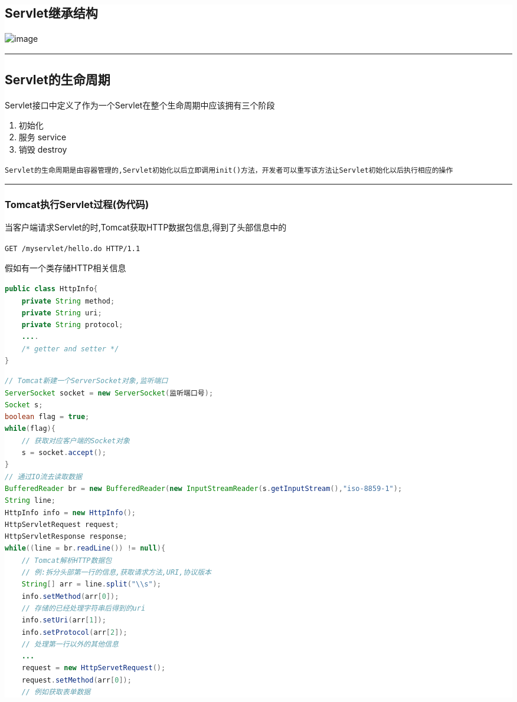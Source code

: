 
## Servlet继承结构

![image](https://www.crzmy.com/wp-content/uploads/2018/07/Servlet.png) 

------------


## Servlet的生命周期

Servlet接口中定义了作为一个Servlet在整个生命周期中应该拥有三个阶段
1. 初始化
2. 服务 service
3. 销毁 destroy 

```text
Servlet的生命周期是由容器管理的,Servlet初始化以后立即调用init()方法，开发者可以重写该方法让Servlet初始化以后执行相应的操作
```

------------


### Tomcat执行Servlet过程(伪代码)

当客户端请求Servlet的时,Tomcat获取HTTP数据包信息,得到了头部信息中的
```text
GET /myservlet/hello.do HTTP/1.1
```
假如有一个类存储HTTP相关信息
```java
public class HttpInfo{
    private String method;
    private String uri;
    private String protocol;
    ....
    /* getter and setter */
}
```
```java
// Tomcat新建一个ServerSocket对象,监听端口
ServerSocket socket = new ServerSocket(监听端口号);
Socket s;
boolean flag = true;
while(flag){
    // 获取对应客户端的Socket对象
    s = socket.accept();
}
// 通过IO流去读取数据
BufferedReader br = new BufferedReader(new InputStreamReader(s.getInputStream(),"iso-8859-1");
String line;
HttpInfo info = new HttpInfo();
HttpServletRequest request;
HttpServletResponse response;
while((line = br.readLine()) != null){
    // Tomcat解析HTTP数据包
    // 例:拆分头部第一行的信息,获取请求方法,URI,协议版本
    String[] arr = line.split("\\s");
    info.setMethod(arr[0]);
    // 存储的已经处理字符串后得到的uri
    info.setUri(arr[1]);
    info.setProtocol(arr[2]);
    // 处理第一行以外的其他信息
    ...
    request = new HttpServetRequest();
    request.setMethod(arr[0]);
    // 例如获取表单数据
```